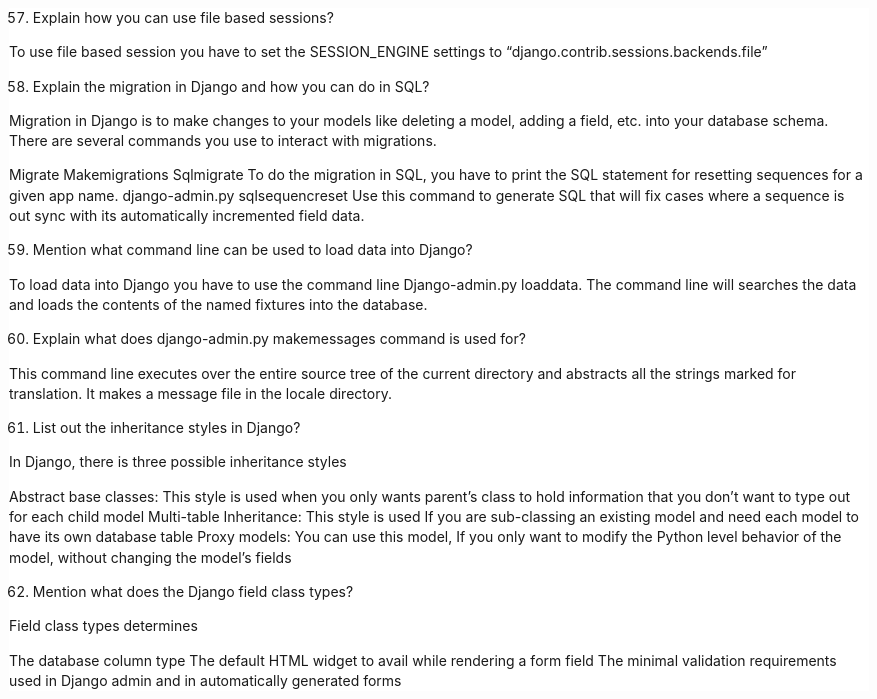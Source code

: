 57) Explain how you can use file based sessions?

To use file based session you have to set the SESSION_ENGINE settings to “django.contrib.sessions.backends.file”

58) Explain the migration in Django and how you can do in SQL?

Migration in Django is to make changes to your models like deleting a model, adding a field, etc. into your database schema. There are several commands you use to interact with migrations.

Migrate
Makemigrations
Sqlmigrate
To do the migration in SQL, you have to print the SQL statement for resetting sequences for a given app name.
django-admin.py sqlsequencreset
Use this command to generate SQL that will fix cases where a sequence is out sync with its automatically incremented field data.

59) Mention what command line can be used to load data into Django?

To load data into Django you have to use the command line Django-admin.py loaddata. The command line will searches the data and loads the contents of the named fixtures into the database.

60) Explain what does django-admin.py makemessages command is used for?

This command line executes over the entire source tree of the current directory and abstracts all the strings marked for translation. It makes a message file in the locale directory.

61) List out the inheritance styles in Django?

In Django, there is three possible inheritance styles

Abstract base classes: This style is used when you only wants parent’s class to hold information that you don’t want to type out for each child model
Multi-table Inheritance: This style is used If you are sub-classing an existing model and need each model to have its own database table
Proxy models: You can use this model, If you only want to modify the Python level behavior of the model, without changing the model’s fields

62) Mention what does the Django field class types?

Field class types determines

The database column type
The default HTML widget to avail while rendering a form field
The minimal validation requirements used in Django admin and in automatically generated forms